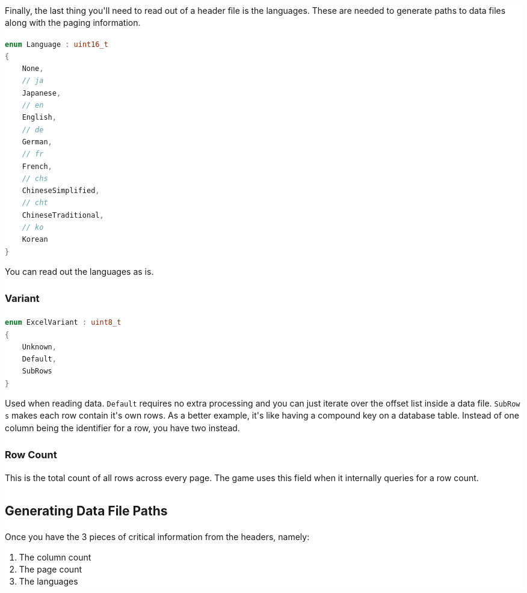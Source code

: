 Finally, the last thing you'll need to read out of a header file is the languages. These are needed to generate paths to data files along with the paging information.

```cpp
enum Language : uint16_t
{
    None,
    // ja
    Japanese,
    // en
    English,
    // de
    German,
    // fr
    French,
    // chs
    ChineseSimplified,
    // cht
    ChineseTraditional,
    // ko
    Korean
}
```

You can read out the languages as is.

### Variant

```cpp
enum ExcelVariant : uint8_t
{
    Unknown, 
    Default,
    SubRows
}
```

Used when reading data. `Default` requires no extra processing and you can just iterate over the offset list inside a data file. `SubRows` makes each row contain it's own rows. As a better example, it's like having a compound key on a database table. Instead of one column being the identifier for a row, you have two instead.

### Row Count

This is the total count of all rows across every page. The game uses this field when it internally queries for a row count.

## Generating Data File Paths

Once you have the 3 pieces of critical information from the headers, namely:

1. The column count
2. The page count
3. The languages
